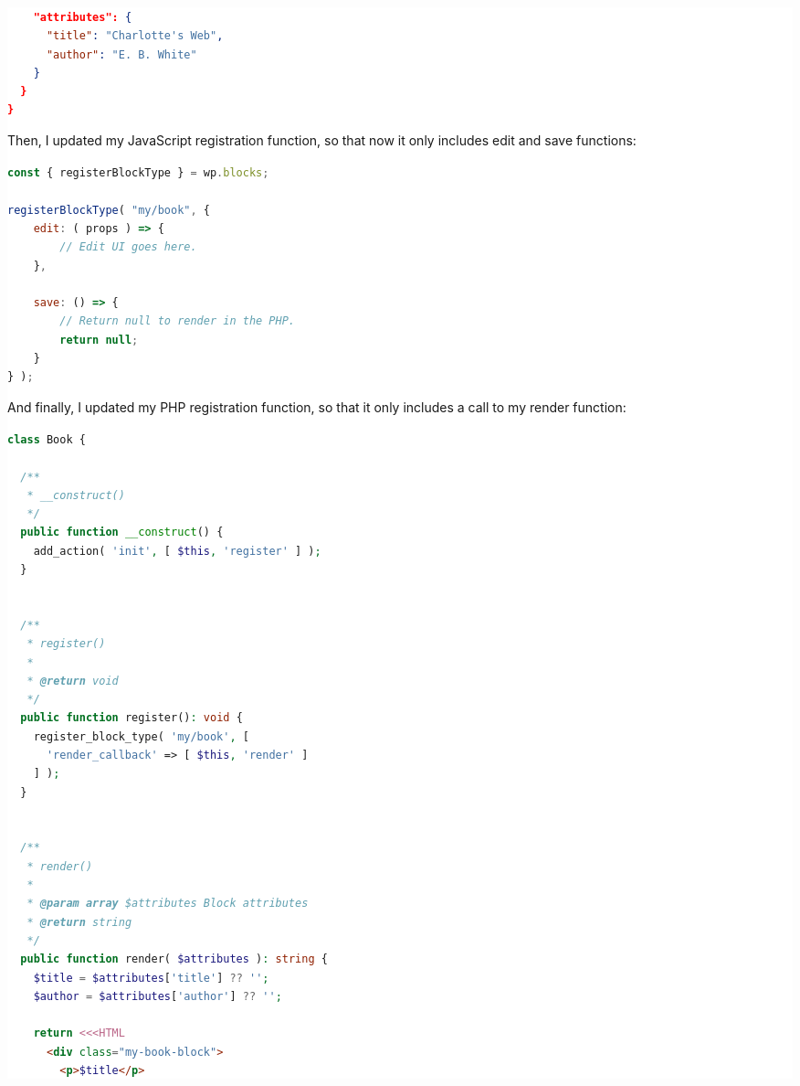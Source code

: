 ```json
    "attributes": {
      "title": "Charlotte's Web",
      "author": "E. B. White"
    }
  }
}
```

Then, I updated my JavaScript registration function, so that now it only includes edit and save functions:

```javascript
const { registerBlockType } = wp.blocks;

registerBlockType( "my/book", {
    edit: ( props ) => {
        // Edit UI goes here.
    },

    save: () => {
        // Return null to render in the PHP.
        return null;
    }
} );
```

And finally, I updated my PHP registration function, so that it only includes a call to my render function:

```php
class Book {

  /**
   * __construct()
   */
  public function __construct() {
    add_action( 'init', [ $this, 'register' ] );
  }


  /**
   * register()
   *
   * @return void
   */
  public function register(): void {
    register_block_type( 'my/book', [
      'render_callback' => [ $this, 'render' ]
    ] );
  }


  /**
   * render()
   *
   * @param array $attributes Block attributes
   * @return string
   */
  public function render( $attributes ): string {
    $title = $attributes['title'] ?? '';
    $author = $attributes['author'] ?? '';

    return <<<HTML
      <div class="my-book-block">
        <p>$title</p>
```